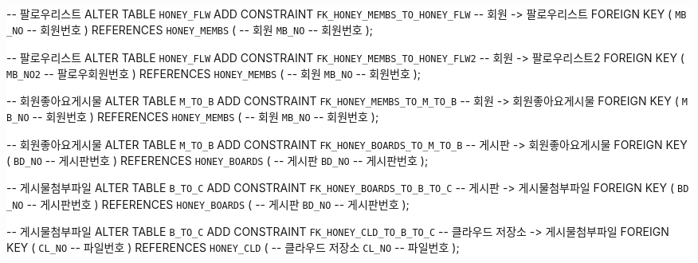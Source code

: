 -- 팔로우리스트
ALTER TABLE `HONEY_FLW`
  ADD CONSTRAINT `FK_HONEY_MEMBS_TO_HONEY_FLW` -- 회원 -> 팔로우리스트
    FOREIGN KEY (
      `MB_NO` -- 회원번호
    )
    REFERENCES `HONEY_MEMBS` ( -- 회원
      `MB_NO` -- 회원번호
    );

-- 팔로우리스트
ALTER TABLE `HONEY_FLW`
  ADD CONSTRAINT `FK_HONEY_MEMBS_TO_HONEY_FLW2` -- 회원 -> 팔로우리스트2
    FOREIGN KEY (
      `MB_NO2` -- 팔로우회원번호
    )
    REFERENCES `HONEY_MEMBS` ( -- 회원
      `MB_NO` -- 회원번호
    );

-- 회원좋아요게시물
ALTER TABLE `M_TO_B`
  ADD CONSTRAINT `FK_HONEY_MEMBS_TO_M_TO_B` -- 회원 -> 회원좋아요게시물
    FOREIGN KEY (
      `MB_NO` -- 회원번호
    )
    REFERENCES `HONEY_MEMBS` ( -- 회원
      `MB_NO` -- 회원번호
    );

-- 회원좋아요게시물
ALTER TABLE `M_TO_B`
  ADD CONSTRAINT `FK_HONEY_BOARDS_TO_M_TO_B` -- 게시판 -> 회원좋아요게시물
    FOREIGN KEY (
      `BD_NO` -- 게시판번호
    )
    REFERENCES `HONEY_BOARDS` ( -- 게시판
      `BD_NO` -- 게시판번호
    );

-- 게시물첨부파일
ALTER TABLE `B_TO_C`
  ADD CONSTRAINT `FK_HONEY_BOARDS_TO_B_TO_C` -- 게시판 -> 게시물첨부파일
    FOREIGN KEY (
      `BD_NO` -- 게시판번호
    )
    REFERENCES `HONEY_BOARDS` ( -- 게시판
      `BD_NO` -- 게시판번호
    );

-- 게시물첨부파일
ALTER TABLE `B_TO_C`
  ADD CONSTRAINT `FK_HONEY_CLD_TO_B_TO_C` -- 클라우드 저장소 -> 게시물첨부파일
    FOREIGN KEY (
      `CL_NO` -- 파일번호
    )
    REFERENCES `HONEY_CLD` ( -- 클라우드 저장소
      `CL_NO` -- 파일번호
    );
